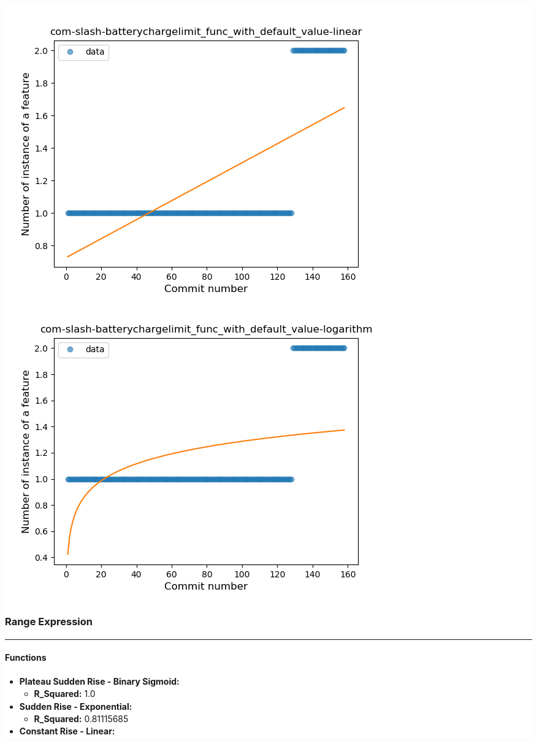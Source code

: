 ![com-slash-batterychargelimit T1](../plots/com-slash-batterychargelimit_func_with_default_value_T1.png)
![com-slash-batterychargelimit T6](../plots/com-slash-batterychargelimit_func_with_default_value_T6.png)
### <a name="range_expr">Range Expression</a>
----
#### Functions
* **Plateau Sudden Rise - Binary Sigmoid:** ![equation](http://latex.codecogs.com/svg.latex?%5Cfrac%7B1.0%7D%7B1%20&plus;%20%5Cepsilon%5E%28-44.944452%28x%20-152.501125%29%29%7D%20&plus;%201.0)
    * **R_Squared:** 1.0
* **Sudden Rise - Exponential:** ![equation](http://latex.codecogs.com/svg.latex?156.725747x%5E%7B1.232667%7D%20&plus;%200.994201)
    * **R_Squared:** 0.81115685
* **Constant Rise - Linear:** ![equation](http://latex.codecogs.com/svg.latex?0.001387x%20&plus;%200.927679)
